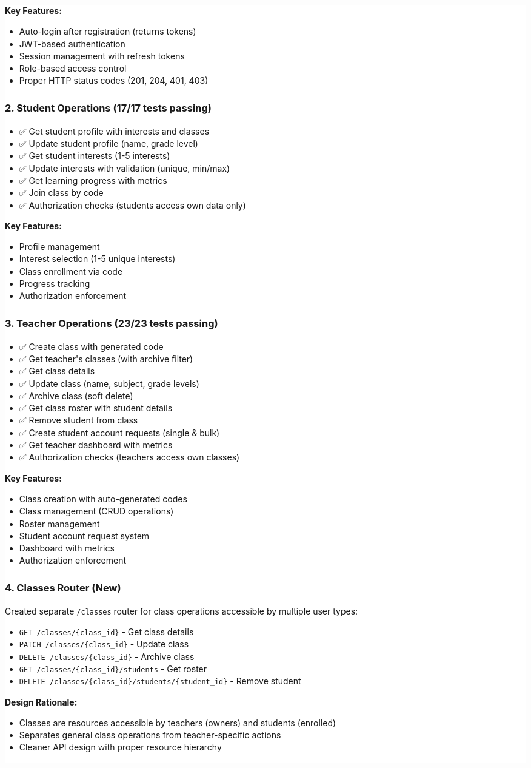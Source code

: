 **Key Features:**
- Auto-login after registration (returns tokens)
- JWT-based authentication
- Session management with refresh tokens
- Role-based access control
- Proper HTTP status codes (201, 204, 401, 403)

### 2. Student Operations (17/17 tests passing)
- ✅ Get student profile with interests and classes
- ✅ Update student profile (name, grade level)
- ✅ Get student interests (1-5 interests)
- ✅ Update interests with validation (unique, min/max)
- ✅ Get learning progress with metrics
- ✅ Join class by code
- ✅ Authorization checks (students access own data only)

**Key Features:**
- Profile management
- Interest selection (1-5 unique interests)
- Class enrollment via code
- Progress tracking
- Authorization enforcement

### 3. Teacher Operations (23/23 tests passing)
- ✅ Create class with generated code
- ✅ Get teacher's classes (with archive filter)
- ✅ Get class details
- ✅ Update class (name, subject, grade levels)
- ✅ Archive class (soft delete)
- ✅ Get class roster with student details
- ✅ Remove student from class
- ✅ Create student account requests (single & bulk)
- ✅ Get teacher dashboard with metrics
- ✅ Authorization checks (teachers access own classes)

**Key Features:**
- Class creation with auto-generated codes
- Class management (CRUD operations)
- Roster management
- Student account request system
- Dashboard with metrics
- Authorization enforcement

### 4. Classes Router (New)
Created separate `/classes` router for class operations accessible by multiple user types:
- `GET /classes/{class_id}` - Get class details
- `PATCH /classes/{class_id}` - Update class
- `DELETE /classes/{class_id}` - Archive class
- `GET /classes/{class_id}/students` - Get roster
- `DELETE /classes/{class_id}/students/{student_id}` - Remove student

**Design Rationale:**
- Classes are resources accessible by teachers (owners) and students (enrolled)
- Separates general class operations from teacher-specific actions
- Cleaner API design with proper resource hierarchy

---